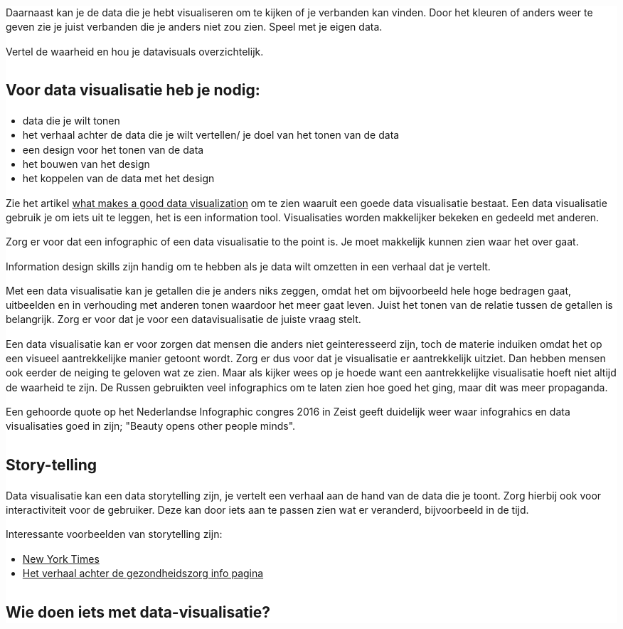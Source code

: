 Daarnaast kan je de data die je hebt visualiseren om te kijken of je verbanden kan vinden. Door het kleuren of anders weer te geven zie je juist verbanden die je anders niet zou zien. Speel met je eigen data.

Vertel de waarheid en hou je datavisuals overzichtelijk.


## Voor data visualisatie heb je nodig:

* data die je wilt tonen
* het verhaal achter de data die je wilt vertellen/ je doel van het tonen van de data
* een design voor het tonen van de data
* het bouwen van het design
* het koppelen van de data met het design

Zie het artikel [what makes a good data visualization](http://www.informationisbeautiful.net/visualizations/what-makes-a-good-data-visualization/) om te zien waaruit een goede data visualisatie bestaat. Een data visualisatie gebruik je om iets uit te leggen, het is een information tool. Visualisaties worden makkelijker bekeken en gedeeld met anderen.

Zorg er voor dat een infographic of een data visualisatie to the point is. Je moet makkelijk kunnen zien waar het over gaat.

Information design skills zijn handig om te hebben als je data wilt omzetten in een verhaal dat je vertelt.

Met een data visualisatie kan je getallen die je anders niks zeggen, omdat het om bijvoorbeeld hele hoge bedragen gaat, uitbeelden en in verhouding met anderen tonen waardoor het meer gaat leven. Juist het tonen van de relatie tussen de getallen is belangrijk. Zorg er voor dat je voor een datavisualisatie de juiste vraag stelt.

Een data visualisatie kan er voor zorgen dat mensen die anders niet geinteresseerd zijn, toch de materie induiken omdat het op een visueel aantrekkelijke manier getoont wordt. Zorg er dus voor dat je visualisatie er aantrekkelijk uitziet. Dan hebben mensen ook eerder de neiging te geloven wat ze zien. Maar als kijker wees op je hoede want een aantrekkelijke visualisatie hoeft niet altijd de waarheid te zijn. De Russen gebruikten veel infographics om te laten zien hoe goed het ging, maar dit was meer propaganda. 

Een gehoorde quote op het Nederlandse Infographic congres 2016 in Zeist geeft duidelijk weer waar infograhics en data visualisaties goed in zijn; "Beauty opens other people minds".


## Story-telling

Data visualisatie kan een data storytelling zijn, je vertelt een verhaal aan de hand van de data die je toont. Zorg hierbij ook voor interactiviteit voor de gebruiker. Deze kan door iets aan te passen zien wat er veranderd, bijvoorbeeld in de tijd.

Interessante voorbeelden van storytelling zijn:

* [New York Times](http://www.nytimes.com/interactive/2015/us/year-in-interactive-storytelling.html)   
* [Het verhaal achter de gezondheidszorg info pagina](https://medium.com/truth-labs/re-thinking-reading-on-the-web-158e789eddd7?mc_cid=4df1c7dbfd&mc_eid=476f42f02a#.i6c63rfx6)


## Wie doen iets met data-visualisatie?
